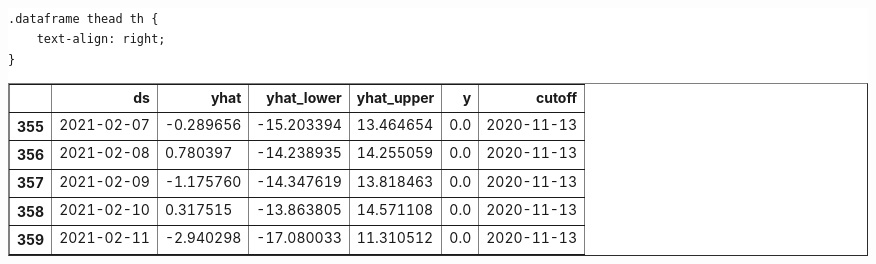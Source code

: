     .dataframe thead th {
        text-align: right;
    }
</style>
<table border="1" class="dataframe">
  <thead>
    <tr style="text-align: right;">
      <th></th>
      <th>ds</th>
      <th>yhat</th>
      <th>yhat_lower</th>
      <th>yhat_upper</th>
      <th>y</th>
      <th>cutoff</th>
    </tr>
  </thead>
  <tbody>
    <tr>
      <th>355</th>
      <td>2021-02-07</td>
      <td>-0.289656</td>
      <td>-15.203394</td>
      <td>13.464654</td>
      <td>0.0</td>
      <td>2020-11-13</td>
    </tr>
    <tr>
      <th>356</th>
      <td>2021-02-08</td>
      <td>0.780397</td>
      <td>-14.238935</td>
      <td>14.255059</td>
      <td>0.0</td>
      <td>2020-11-13</td>
    </tr>
    <tr>
      <th>357</th>
      <td>2021-02-09</td>
      <td>-1.175760</td>
      <td>-14.347619</td>
      <td>13.818463</td>
      <td>0.0</td>
      <td>2020-11-13</td>
    </tr>
    <tr>
      <th>358</th>
      <td>2021-02-10</td>
      <td>0.317515</td>
      <td>-13.863805</td>
      <td>14.571108</td>
      <td>0.0</td>
      <td>2020-11-13</td>
    </tr>
    <tr>
      <th>359</th>
      <td>2021-02-11</td>
      <td>-2.940298</td>
      <td>-17.080033</td>
      <td>11.310512</td>
      <td>0.0</td>
      <td>2020-11-13</td>
    </tr>
  </tbody>
</table>